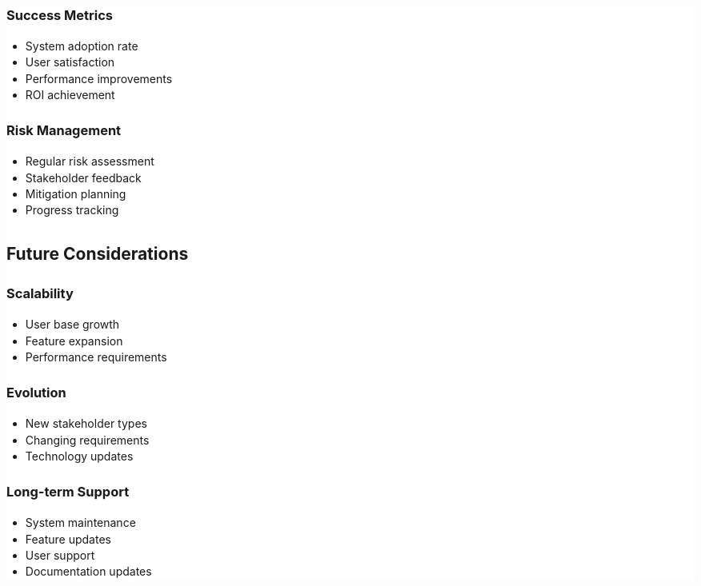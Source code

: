 ### Success Metrics
- System adoption rate
- User satisfaction
- Performance improvements
- ROI achievement

### Risk Management
- Regular risk assessment
- Stakeholder feedback
- Mitigation planning
- Progress tracking

## Future Considerations

### Scalability
- User base growth
- Feature expansion
- Performance requirements

### Evolution
- New stakeholder types
- Changing requirements
- Technology updates

### Long-term Support
- System maintenance
- Feature updates
- User support
- Documentation updates 
